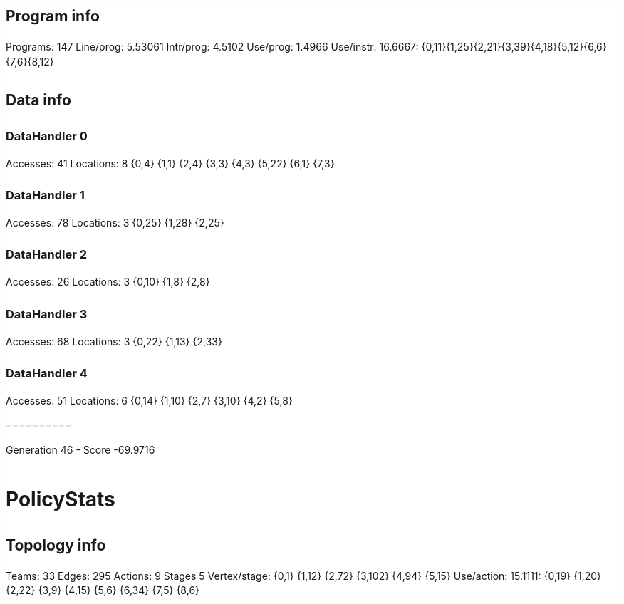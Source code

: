 ## Program info
Programs:	147
Line/prog:	5.53061
Intr/prog:	4.5102
Use/prog:	1.4966
Use/instr:	16.6667: {0,11}{1,25}{2,21}{3,39}{4,18}{5,12}{6,6}{7,6}{8,12}

## Data info

### DataHandler 0
Accesses:	41
Locations:	8
{0,4} {1,1} {2,4} {3,3} {4,3} {5,22} {6,1} {7,3} 

### DataHandler 1
Accesses:	78
Locations:	3
{0,25} {1,28} {2,25} 

### DataHandler 2
Accesses:	26
Locations:	3
{0,10} {1,8} {2,8} 

### DataHandler 3
Accesses:	68
Locations:	3
{0,22} {1,13} {2,33} 

### DataHandler 4
Accesses:	51
Locations:	6
{0,14} {1,10} {2,7} {3,10} {4,2} {5,8} 


==========

Generation 46 - Score -69.9716

# PolicyStats
## Topology info
Teams:		33
Edges:		295
Actions:	9
Stages		5
Vertex/stage:	{0,1} {1,12} {2,72} {3,102} {4,94} {5,15} 
Use/action:	15.1111: {0,19} {1,20} {2,22} {3,9} {4,15} {5,6} {6,34} {7,5} {8,6} 
